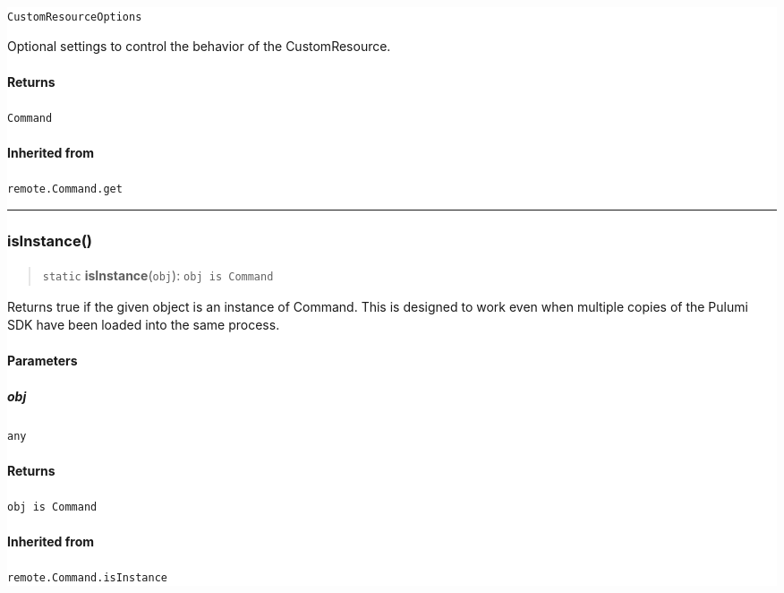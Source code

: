 `CustomResourceOptions`

Optional settings to control the behavior of the CustomResource.

#### Returns

`Command`

#### Inherited from

`remote.Command.get`

***

### isInstance()

> `static` **isInstance**(`obj`): `obj is Command`

Returns true if the given object is an instance of Command.  This is designed to work even
when multiple copies of the Pulumi SDK have been loaded into the same process.

#### Parameters

##### obj

`any`

#### Returns

`obj is Command`

#### Inherited from

`remote.Command.isInstance`
